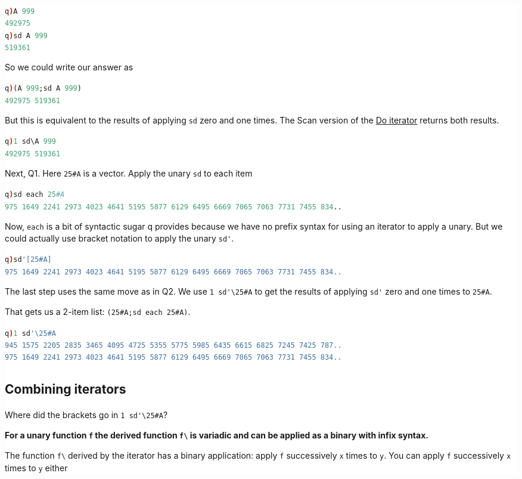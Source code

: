 ```q
q)A 999
492975
q)sd A 999
519361
```

So we could write our answer as

```q
q)(A 999;sd A 999)
492975 519361
```

But this is equivalent to the results of applying `sd` zero and one times. The Scan version of the [Do iterator](https://code.kx.com/q/ref/accumulators#do) returns both results.

```q
q)1 sd\A 999
492975 519361
```

Next, Q1. Here `25#A` is a vector. Apply the unary `sd` to each item

```q
q)sd each 25#A
975 1649 2241 2973 4023 4641 5195 5877 6129 6495 6669 7065 7063 7731 7455 834..
```

Now, `each` is a bit of syntactic sugar q provides because we have no prefix syntax for using an iterator to apply a unary. But we could actually use bracket notation to apply the unary `sd'`.

```q
q)sd'[25#A]
975 1649 2241 2973 4023 4641 5195 5877 6129 6495 6669 7065 7063 7731 7455 834..
```

The last step uses the same move as in Q2. We use `1 sd'\25#A` to get the results of applying `sd'` zero and one times to `25#A`.

That gets us a 2-item list: `(25#A;sd each 25#A)`.

```q
q)1 sd'\25#A
945 1575 2205 2835 3465 4095 4725 5355 5775 5985 6435 6615 6825 7245 7425 787..
975 1649 2241 2973 4023 4641 5195 5877 6129 6495 6669 7065 7063 7731 7455 834..
```


## Combining iterators

Where did the brackets go in `1 sd'\25#A`?

**For a unary function `f` the derived function `f\` is variadic and can be applied as a binary with infix syntax.**

The function `f\` derived by the iterator has a binary application: apply `f` successively `x` times to `y`.
You can apply `f` successively `x` times to `y` either
